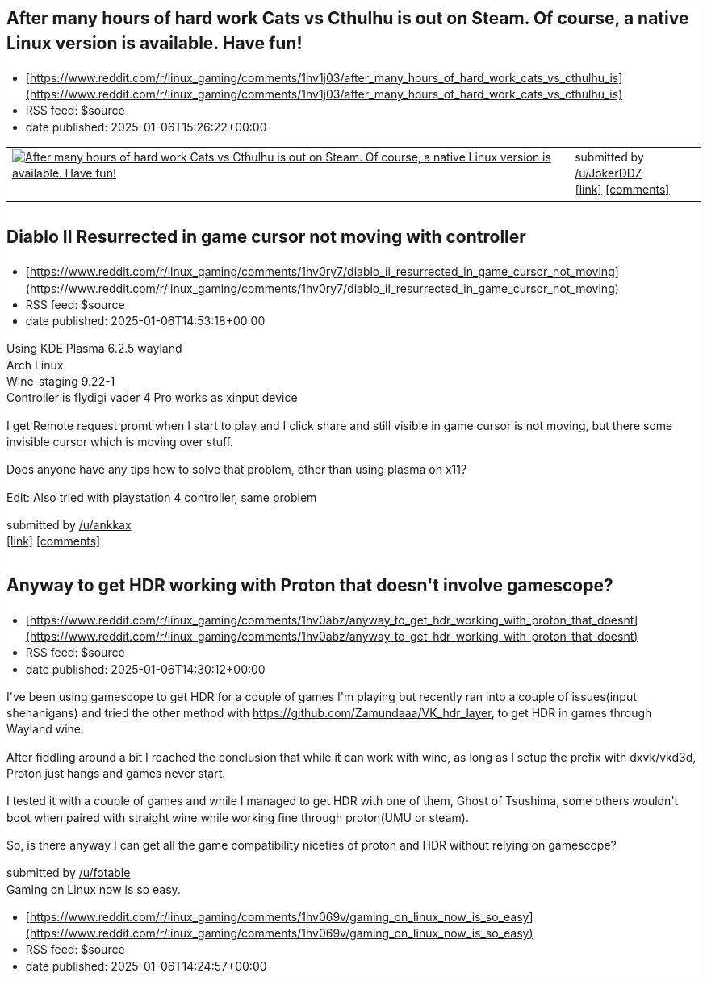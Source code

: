 ## After many hours of hard work Cats vs Cthulhu is out on Steam. Of course, a native Linux version is available. Have fun!
 - [https://www.reddit.com/r/linux_gaming/comments/1hv1j03/after_many_hours_of_hard_work_cats_vs_cthulhu_is](https://www.reddit.com/r/linux_gaming/comments/1hv1j03/after_many_hours_of_hard_work_cats_vs_cthulhu_is)
 - RSS feed: $source
 - date published: 2025-01-06T15:26:22+00:00

<table> <tr><td> <a href="https://www.reddit.com/r/linux_gaming/comments/1hv1j03/after_many_hours_of_hard_work_cats_vs_cthulhu_is/"> <img src="https://external-preview.redd.it/dzE2MDR3MHM0ZWJlMQ5Rn_6-_9BNqxjfVNGN1KES3BXde0P6_kSQ-wVfBPce.png?width=640&amp;crop=smart&amp;auto=webp&amp;s=ca36e57b2e8626fb2b7406294b43871f6143a4ac" alt="After many hours of hard work Cats vs Cthulhu is out on Steam. Of course, a native Linux version is available. Have fun!" title="After many hours of hard work Cats vs Cthulhu is out on Steam. Of course, a native Linux version is available. Have fun!" /> </a> </td><td> &#32; submitted by &#32; <a href="https://www.reddit.com/user/JokerDDZ"> /u/JokerDDZ </a> <br/> <span><a href="https://v.redd.it/s3tgss0s4ebe1">[link]</a></span> &#32; <span><a href="https://www.reddit.com/r/linux_gaming/comments/1hv1j03/after_many_hours_of_hard_work_cats_vs_cthulhu_is/">[comments]</a></span> </td></tr></table>

## Diablo II Resurrected in game cursor not moving with controller
 - [https://www.reddit.com/r/linux_gaming/comments/1hv0ry7/diablo_ii_resurrected_in_game_cursor_not_moving](https://www.reddit.com/r/linux_gaming/comments/1hv0ry7/diablo_ii_resurrected_in_game_cursor_not_moving)
 - RSS feed: $source
 - date published: 2025-01-06T14:53:18+00:00

<div class="md"><p>Using KDE Plasma 6.2.5 wayland<br/> Arch Linux<br/> Wine-staging 9.22-1<br/> Controller is flydigi vader 4 Pro works as xinput device</p> <p>I get Remote request promt when I start to play and I click share and still visible in game cursor is not moving, but there some invisible cursor which is moving over stuff.</p> <p>Does anyone have any tips how to solve that problem, other than using plasma on x11?</p> <p>Edit: Also tried with playstation 4 controller, same problem</p> </div> &#32; submitted by &#32; <a href="https://www.reddit.com/user/ankkax"> /u/ankkax </a> <br/> <span><a href="https://www.reddit.com/r/linux_gaming/comments/1hv0ry7/diablo_ii_resurrected_in_game_cursor_not_moving/">[link]</a></span> &#32; <span><a href="https://www.reddit.com/r/linux_gaming/comments/1hv0ry7/diablo_ii_resurrected_in_game_cursor_not_moving/">[comments]</a></span>

## Anyway to get HDR working with Proton that doesn't involve gamescope?
 - [https://www.reddit.com/r/linux_gaming/comments/1hv0abz/anyway_to_get_hdr_working_with_proton_that_doesnt](https://www.reddit.com/r/linux_gaming/comments/1hv0abz/anyway_to_get_hdr_working_with_proton_that_doesnt)
 - RSS feed: $source
 - date published: 2025-01-06T14:30:12+00:00

<div class="md"><p>I&#39;ve been using gamescope to get HDR for a couple of games I&#39;m playing but recently ran into a couple of issues(input shenanigans) and tried the other method with <a href="https://github.com/Zamundaaa/VK_hdr_layer">https://github.com/Zamundaaa/VK_hdr_layer</a>, to get HDR in games through Wayland wine.</p> <p>After fiddling around a bit I reached the conclusion that while it can work with wine, as long as I setup the prefix with dxvk/vkd3d, Proton just hangs and games never start. </p> <p>I tested it with a couple of games and while I managed to get HDR with one of them, Ghost of Tsushima, some others wouldn&#39;t boot when paired with straight wine while working fine through proton(UMU or steam).</p> <p>So, is there anyway I can get all the game compatibility niceties of proton and HDR without relying on gamescope?</p> </div> &#32; submitted by &#32; <a href="https://www.reddit.com/user/fotable"> /u/fotable </a> <br/> <span><a 

## Gaming on Linux now is so easy.
 - [https://www.reddit.com/r/linux_gaming/comments/1hv069v/gaming_on_linux_now_is_so_easy](https://www.reddit.com/r/linux_gaming/comments/1hv069v/gaming_on_linux_now_is_so_easy)
 - RSS feed: $source
 - date published: 2025-01-06T14:24:57+00:00
